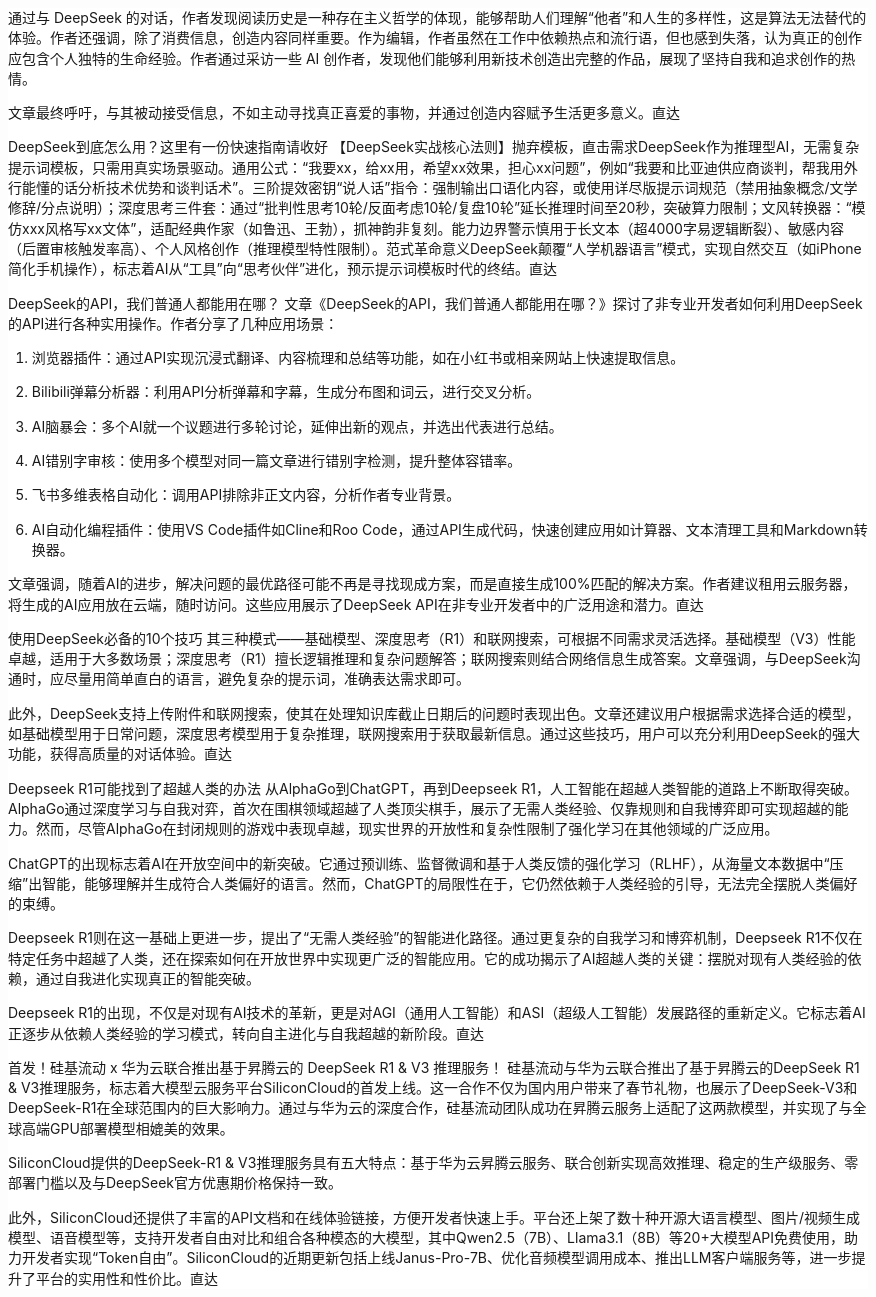 通过与 DeepSeek 的对话，作者发现阅读历史是一种存在主义哲学的体现，能够帮助人们理解“他者”和人生的多样性，这是算法无法替代的体验。作者还强调，除了消费信息，创造内容同样重要。作为编辑，作者虽然在工作中依赖热点和流行语，但也感到失落，认为真正的创作应包含个人独特的生命经验。作者通过采访一些 AI 创作者，发现他们能够利用新技术创造出完整的作品，展现了坚持自我和追求创作的热情。

文章最终呼吁，与其被动接受信息，不如主动寻找真正喜爱的事物，并通过创造内容赋予生活更多意义。直达

DeepSeek到底怎么用？这里有一份快速指南请收好
【DeepSeek实战核心法则】抛弃模板，直击需求DeepSeek作为推理型AI，无需复杂提示词模板，只需用真实场景驱动。通用公式：“我要xx，给xx用，希望xx效果，担心xx问题”，例如“我要和比亚迪供应商谈判，帮我用外行能懂的话分析技术优势和谈判话术”。三阶提效密钥“说人话”指令：强制输出口语化内容，或使用详尽版提示词规范（禁用抽象概念/文学修辞/分点说明）；深度思考三件套：通过“批判性思考10轮/反面考虑10轮/复盘10轮”延长推理时间至20秒，突破算力限制；文风转换器：“模仿xxx风格写xx文体”，适配经典作家（如鲁迅、王勃），抓神韵非复刻。能力边界警示慎用于长文本（超4000字易逻辑断裂）、敏感内容（后置审核触发率高）、个人风格创作（推理模型特性限制）。范式革命意义DeepSeek颠覆“人学机器语言”模式，实现自然交互（如iPhone简化手机操作），标志着AI从“工具”向“思考伙伴”进化，预示提示词模板时代的终结。直达

DeepSeek的API，我们普通人都能用在哪？
文章《DeepSeek的API，我们普通人都能用在哪？》探讨了非专业开发者如何利用DeepSeek的API进行各种实用操作。作者分享了几种应用场景：

1. 浏览器插件：通过API实现沉浸式翻译、内容梳理和总结等功能，如在小红书或相亲网站上快速提取信息。

2. Bilibili弹幕分析器：利用API分析弹幕和字幕，生成分布图和词云，进行交叉分析。

3. AI脑暴会：多个AI就一个议题进行多轮讨论，延伸出新的观点，并选出代表进行总结。

4. AI错别字审核：使用多个模型对同一篇文章进行错别字检测，提升整体容错率。

5. 飞书多维表格自动化：调用API排除非正文内容，分析作者专业背景。

6. AI自动化编程插件：使用VS Code插件如Cline和Roo Code，通过API生成代码，快速创建应用如计算器、文本清理工具和Markdown转换器。

文章强调，随着AI的进步，解决问题的最优路径可能不再是寻找现成方案，而是直接生成100%匹配的解决方案。作者建议租用云服务器，将生成的AI应用放在云端，随时访问。这些应用展示了DeepSeek API在非专业开发者中的广泛用途和潜力。直达

使用DeepSeek必备的10个技巧
其三种模式——基础模型、深度思考（R1）和联网搜索，可根据不同需求灵活选择。基础模型（V3）性能卓越，适用于大多数场景；深度思考（R1）擅长逻辑推理和复杂问题解答；联网搜索则结合网络信息生成答案。文章强调，与DeepSeek沟通时，应尽量用简单直白的语言，避免复杂的提示词，准确表达需求即可。

此外，DeepSeek支持上传附件和联网搜索，使其在处理知识库截止日期后的问题时表现出色。文章还建议用户根据需求选择合适的模型，如基础模型用于日常问题，深度思考模型用于复杂推理，联网搜索用于获取最新信息。通过这些技巧，用户可以充分利用DeepSeek的强大功能，获得高质量的对话体验。直达

Deepseek R1可能找到了超越人类的办法
从AlphaGo到ChatGPT，再到Deepseek R1，人工智能在超越人类智能的道路上不断取得突破。AlphaGo通过深度学习与自我对弈，首次在围棋领域超越了人类顶尖棋手，展示了无需人类经验、仅靠规则和自我博弈即可实现超越的能力。然而，尽管AlphaGo在封闭规则的游戏中表现卓越，现实世界的开放性和复杂性限制了强化学习在其他领域的广泛应用。

ChatGPT的出现标志着AI在开放空间中的新突破。它通过预训练、监督微调和基于人类反馈的强化学习（RLHF），从海量文本数据中“压缩”出智能，能够理解并生成符合人类偏好的语言。然而，ChatGPT的局限性在于，它仍然依赖于人类经验的引导，无法完全摆脱人类偏好的束缚。

Deepseek R1则在这一基础上更进一步，提出了“无需人类经验”的智能进化路径。通过更复杂的自我学习和博弈机制，Deepseek R1不仅在特定任务中超越了人类，还在探索如何在开放世界中实现更广泛的智能应用。它的成功揭示了AI超越人类的关键：摆脱对现有人类经验的依赖，通过自我进化实现真正的智能突破。

Deepseek R1的出现，不仅是对现有AI技术的革新，更是对AGI（通用人工智能）和ASI（超级人工智能）发展路径的重新定义。它标志着AI正逐步从依赖人类经验的学习模式，转向自主进化与自我超越的新阶段。直达

首发！硅基流动 x 华为云联合推出基于昇腾云的 DeepSeek R1 & V3 推理服务！
硅基流动与华为云联合推出了基于昇腾云的DeepSeek R1 & V3推理服务，标志着大模型云服务平台SiliconCloud的首发上线。这一合作不仅为国内用户带来了春节礼物，也展示了DeepSeek-V3和DeepSeek-R1在全球范围内的巨大影响力。通过与华为云的深度合作，硅基流动团队成功在昇腾云服务上适配了这两款模型，并实现了与全球高端GPU部署模型相媲美的效果。

SiliconCloud提供的DeepSeek-R1 & V3推理服务具有五大特点：基于华为云昇腾云服务、联合创新实现高效推理、稳定的生产级服务、零部署门槛以及与DeepSeek官方优惠期价格保持一致。

此外，SiliconCloud还提供了丰富的API文档和在线体验链接，方便开发者快速上手。平台还上架了数十种开源大语言模型、图片/视频生成模型、语音模型等，支持开发者自由对比和组合各种模态的大模型，其中Qwen2.5（7B）、Llama3.1（8B）等20+大模型API免费使用，助力开发者实现“Token自由”。SiliconCloud的近期更新包括上线Janus-Pro-7B、优化音频模型调用成本、推出LLM客户端服务等，进一步提升了平台的实用性和性价比。直达
